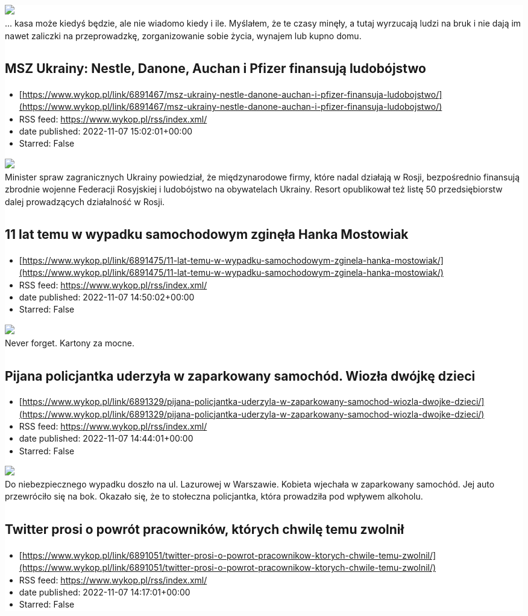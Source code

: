 <img src="https://www.wykop.pl/cdn/c3397993/link_1667825999Ck8JSNU5S5UXjMhXieT5s3,w104h74.jpg" /><br />
		 ... kasa może kiedyś będzie, ale nie wiadomo kiedy i ile. Myślałem, że te czasy minęły, a tutaj wyrzucają ludzi na bruk i nie dają im nawet zaliczki na przeprowadzkę, zorganizowanie sobie życia, wynajem lub kupno domu.

## MSZ Ukrainy: Nestle, Danone, Auchan i Pfizer finansują ludobójstwo
 - [https://www.wykop.pl/link/6891467/msz-ukrainy-nestle-danone-auchan-i-pfizer-finansuja-ludobojstwo/](https://www.wykop.pl/link/6891467/msz-ukrainy-nestle-danone-auchan-i-pfizer-finansuja-ludobojstwo/)
 - RSS feed: https://www.wykop.pl/rss/index.xml/
 - date published: 2022-11-07 15:02:01+00:00
 - Starred: False

<img src="https://www.wykop.pl/cdn/c3397993/link_1667827060KBLa2F6NA7X9AILEYH1m2e,w104h74.jpg" /><br />
		 Minister spraw zagranicznych Ukrainy powiedział, że międzynarodowe firmy, które nadal działają w Rosji, bezpośrednio finansują zbrodnie wojenne Federacji Rosyjskiej i ludobójstwo na obywatelach Ukrainy. Resort opublikował też listę 50 przedsiębiorstw dalej prowadzących działalność w Rosji.

## 11 lat temu w wypadku samochodowym zginęła Hanka Mostowiak
 - [https://www.wykop.pl/link/6891475/11-lat-temu-w-wypadku-samochodowym-zginela-hanka-mostowiak/](https://www.wykop.pl/link/6891475/11-lat-temu-w-wypadku-samochodowym-zginela-hanka-mostowiak/)
 - RSS feed: https://www.wykop.pl/rss/index.xml/
 - date published: 2022-11-07 14:50:02+00:00
 - Starred: False

<img src="https://www.wykop.pl/cdn/c3397993/link_16678277170qw94W5AhiX9X6C76HB1jC,w104h74.jpg" /><br />
		 Never forget. Kartony za mocne.

## Pijana policjantka uderzyła w zaparkowany samochód. Wiozła dwójkę dzieci
 - [https://www.wykop.pl/link/6891329/pijana-policjantka-uderzyla-w-zaparkowany-samochod-wiozla-dwojke-dzieci/](https://www.wykop.pl/link/6891329/pijana-policjantka-uderzyla-w-zaparkowany-samochod-wiozla-dwojke-dzieci/)
 - RSS feed: https://www.wykop.pl/rss/index.xml/
 - date published: 2022-11-07 14:44:01+00:00
 - Starred: False

<img src="https://www.wykop.pl/cdn/c3397993/link_1667822548zzINZ5x11WkbVm7cTsPEac,w104h74.jpg" /><br />
		 Do niebezpiecznego wypadku doszło na ul. Lazurowej w Warszawie. Kobieta wjechała w zaparkowany samochód. Jej auto przewróciło się na bok. Okazało się, że to stołeczna policjantka, która prowadziła pod wpływem alkoholu.

## Twitter prosi o powrót pracowników, których chwilę temu zwolnił
 - [https://www.wykop.pl/link/6891051/twitter-prosi-o-powrot-pracownikow-ktorych-chwile-temu-zwolnil/](https://www.wykop.pl/link/6891051/twitter-prosi-o-powrot-pracownikow-ktorych-chwile-temu-zwolnil/)
 - RSS feed: https://www.wykop.pl/rss/index.xml/
 - date published: 2022-11-07 14:17:01+00:00
 - Starred: False
